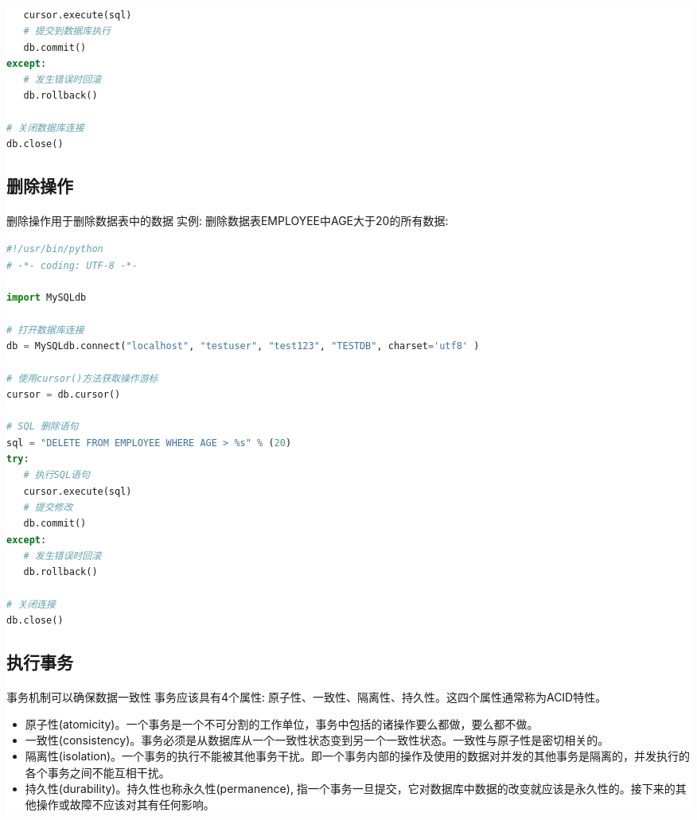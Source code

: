 ```python
   cursor.execute(sql)
   # 提交到数据库执行
   db.commit()
except:
   # 发生错误时回滚
   db.rollback()

# 关闭数据库连接
db.close()
```

## 删除操作

删除操作用于删除数据表中的数据
实例: 删除数据表EMPLOYEE中AGE大于20的所有数据:
```python 
#!/usr/bin/python
# -*- coding: UTF-8 -*-

import MySQLdb

# 打开数据库连接
db = MySQLdb.connect("localhost", "testuser", "test123", "TESTDB", charset='utf8' )

# 使用cursor()方法获取操作游标 
cursor = db.cursor()

# SQL 删除语句
sql = "DELETE FROM EMPLOYEE WHERE AGE > %s" % (20)
try:
   # 执行SQL语句
   cursor.execute(sql)
   # 提交修改
   db.commit()
except:
   # 发生错误时回滚
   db.rollback()

# 关闭连接
db.close()
```

## 执行事务

事务机制可以确保数据一致性
事务应该具有4个属性: 原子性、一致性、隔离性、持久性。这四个属性通常称为ACID特性。
- 原子性(atomicity)。一个事务是一个不可分割的工作单位，事务中包括的诸操作要么都做，要么都不做。
- 一致性(consistency)。事务必须是从数据库从一个一致性状态变到另一个一致性状态。一致性与原子性是密切相关的。
- 隔离性(isolation)。一个事务的执行不能被其他事务干扰。即一个事务内部的操作及使用的数据对并发的其他事务是隔离的，并发执行的各个事务之间不能互相干扰。
- 持久性(durability)。持久性也称永久性(permanence), 指一个事务一旦提交，它对数据库中数据的改变就应该是永久性的。接下来的其他操作或故障不应该对其有任何影响。
